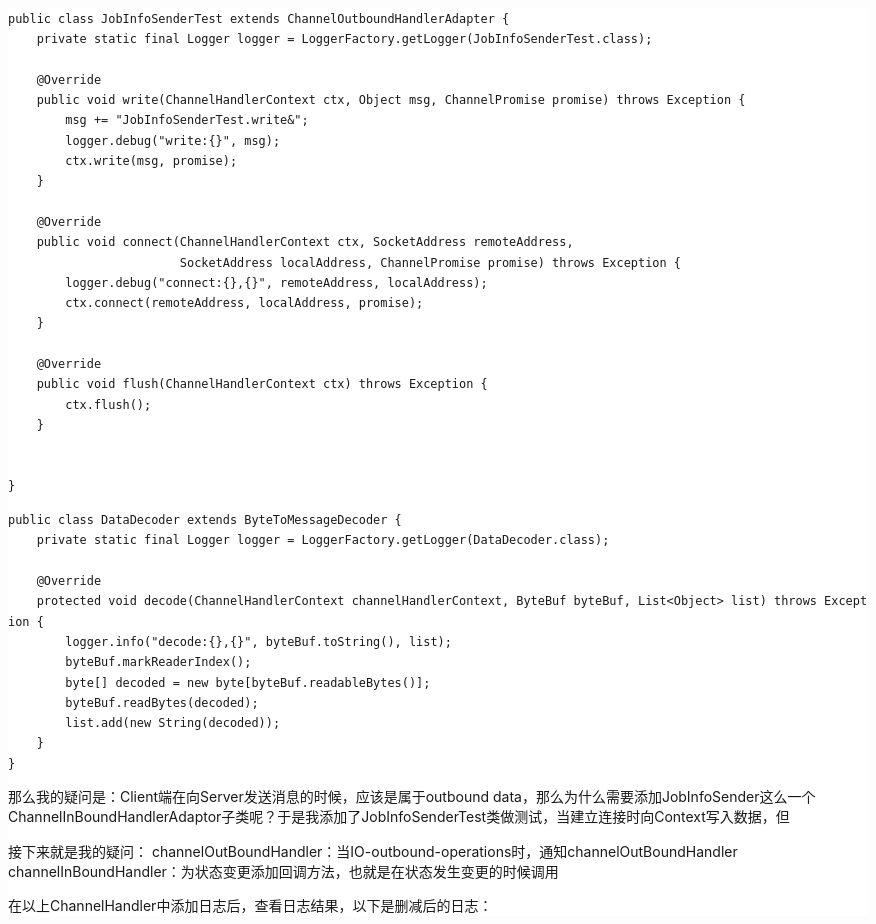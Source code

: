~~~
public class JobInfoSenderTest extends ChannelOutboundHandlerAdapter {
    private static final Logger logger = LoggerFactory.getLogger(JobInfoSenderTest.class);

    @Override
    public void write(ChannelHandlerContext ctx, Object msg, ChannelPromise promise) throws Exception {
        msg += "JobInfoSenderTest.write&";
        logger.debug("write:{}", msg);
        ctx.write(msg, promise);
    }

    @Override
    public void connect(ChannelHandlerContext ctx, SocketAddress remoteAddress,
                        SocketAddress localAddress, ChannelPromise promise) throws Exception {
        logger.debug("connect:{},{}", remoteAddress, localAddress);
        ctx.connect(remoteAddress, localAddress, promise);
    }

    @Override
    public void flush(ChannelHandlerContext ctx) throws Exception {
        ctx.flush();
    }


}
~~~

~~~
public class DataDecoder extends ByteToMessageDecoder {
    private static final Logger logger = LoggerFactory.getLogger(DataDecoder.class);

    @Override
    protected void decode(ChannelHandlerContext channelHandlerContext, ByteBuf byteBuf, List<Object> list) throws Exception {
        logger.info("decode:{},{}", byteBuf.toString(), list);
        byteBuf.markReaderIndex();
        byte[] decoded = new byte[byteBuf.readableBytes()];
        byteBuf.readBytes(decoded);
        list.add(new String(decoded));
    }
}

~~~

那么我的疑问是：Client端在向Server发送消息的时候，应该是属于outbound data，那么为什么需要添加JobInfoSender这么一个ChannelInBoundHandlerAdaptor子类呢？于是我添加了JobInfoSenderTest类做测试，当建立连接时向Context写入数据，但

接下来就是我的疑问：
channelOutBoundHandler：当IO-outbound-operations时，通知channelOutBoundHandler
channelInBoundHandler：为状态变更添加回调方法，也就是在状态发生变更的时候调用

在以上ChannelHandler中添加日志后，查看日志结果，以下是删减后的日志：
